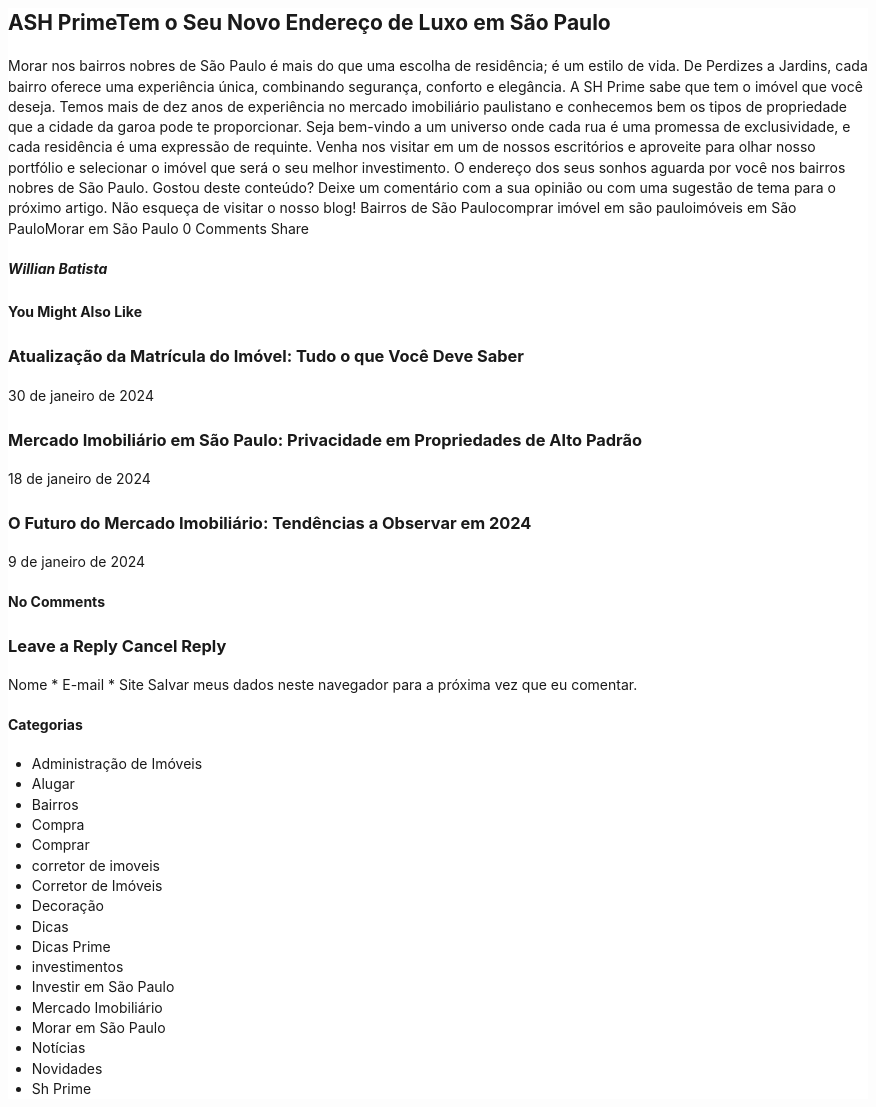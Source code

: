 ##  **A****SH Prime****Tem o Seu Novo Endereço de Luxo em São Paulo**
Morar nos bairros nobres de São Paulo é mais do que uma escolha de residência; é um estilo de vida. De Perdizes a Jardins, cada bairro oferece uma experiência única, combinando segurança, conforto e elegância. 
A SH Prime sabe que tem o imóvel que você deseja. Temos mais de dez anos de experiência no mercado imobiliário paulistano e conhecemos bem os tipos de propriedade que a cidade da garoa pode te proporcionar. 
Seja bem-vindo a um universo onde cada rua é uma promessa de exclusividade, e cada residência é uma expressão de requinte. Venha nos visitar em um de nossos escritórios e aproveite para olhar nosso portfólio e selecionar o imóvel que será o seu melhor investimento. 
O endereço dos seus sonhos aguarda por você nos bairros nobres de São Paulo.
Gostou deste conteúdo? Deixe um comentário com a sua opinião ou com uma sugestão de tema para o próximo artigo. Não esqueça de visitar o nosso blog! 
Bairros de São Paulocomprar imóvel em são pauloimóveis em São PauloMorar em São Paulo
0 Comments
Share
##### Willian Batista
#### You Might Also Like
### Atualização da Matrícula do Imóvel: Tudo o que Você Deve Saber
30 de janeiro de 2024
### Mercado Imobiliário em São Paulo: Privacidade em Propriedades de Alto Padrão
18 de janeiro de 2024
### O Futuro do Mercado Imobiliário: Tendências a Observar em 2024
9 de janeiro de 2024
#### No Comments
### Leave a Reply Cancel Reply
Nome *
E-mail *
Site
Salvar meus dados neste navegador para a próxima vez que eu comentar.
#### Categorias
  * Administração de Imóveis
  * Alugar
  * Bairros
  * Compra
  * Comprar
  * corretor de imoveis
  * Corretor de Imóveis
  * Decoração
  * Dicas
  * Dicas Prime
  * investimentos
  * Investir em São Paulo
  * Mercado Imobiliário
  * Morar em São Paulo
  * Notícias
  * Novidades
  * Sh Prime
